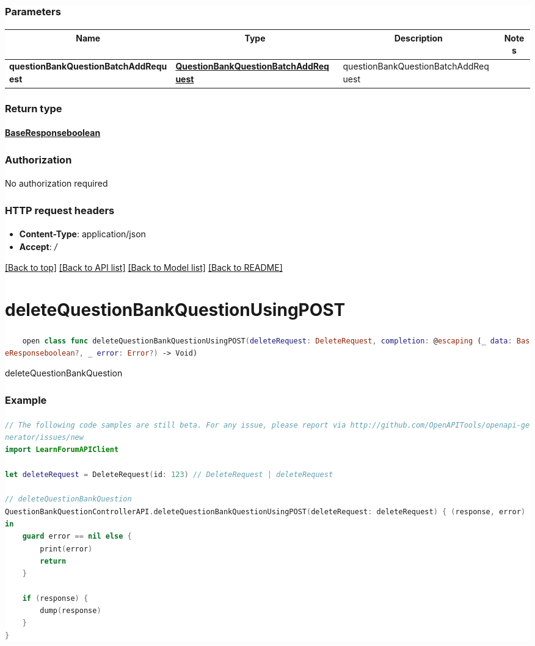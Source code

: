 ### Parameters

Name | Type | Description  | Notes
------------- | ------------- | ------------- | -------------
 **questionBankQuestionBatchAddRequest** | [**QuestionBankQuestionBatchAddRequest**](QuestionBankQuestionBatchAddRequest.md) | questionBankQuestionBatchAddRequest | 

### Return type

[**BaseResponseboolean**](BaseResponseboolean.md)

### Authorization

No authorization required

### HTTP request headers

 - **Content-Type**: application/json
 - **Accept**: */*

[[Back to top]](#) [[Back to API list]](../README.md#documentation-for-api-endpoints) [[Back to Model list]](../README.md#documentation-for-models) [[Back to README]](../README.md)

# **deleteQuestionBankQuestionUsingPOST**
```swift
    open class func deleteQuestionBankQuestionUsingPOST(deleteRequest: DeleteRequest, completion: @escaping (_ data: BaseResponseboolean?, _ error: Error?) -> Void)
```

deleteQuestionBankQuestion

### Example
```swift
// The following code samples are still beta. For any issue, please report via http://github.com/OpenAPITools/openapi-generator/issues/new
import LearnForumAPIClient

let deleteRequest = DeleteRequest(id: 123) // DeleteRequest | deleteRequest

// deleteQuestionBankQuestion
QuestionBankQuestionControllerAPI.deleteQuestionBankQuestionUsingPOST(deleteRequest: deleteRequest) { (response, error) in
    guard error == nil else {
        print(error)
        return
    }

    if (response) {
        dump(response)
    }
}
```
